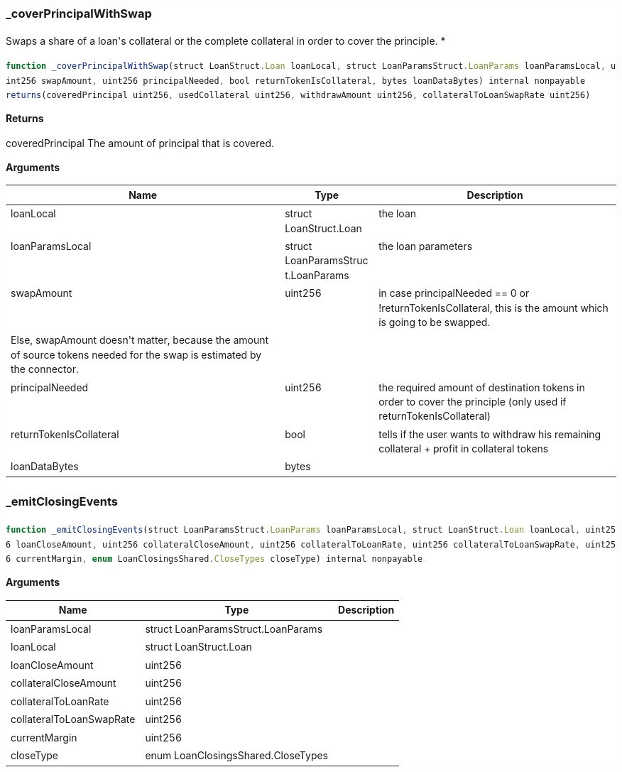 ### \_coverPrincipalWithSwap

Swaps a share of a loan's collateral or the complete collateral
in order to cover the principle. \*

```js
function _coverPrincipalWithSwap(struct LoanStruct.Loan loanLocal, struct LoanParamsStruct.LoanParams loanParamsLocal, uint256 swapAmount, uint256 principalNeeded, bool returnTokenIsCollateral, bytes loanDataBytes) internal nonpayable
returns(coveredPrincipal uint256, usedCollateral uint256, withdrawAmount uint256, collateralToLoanSwapRate uint256)
```

**Returns**

coveredPrincipal The amount of principal that is covered.

**Arguments**

| Name                                                                                                                    | Type                               | Description                                                                                                      |
| ----------------------------------------------------------------------------------------------------------------------- | ---------------------------------- | ---------------------------------------------------------------------------------------------------------------- |
| loanLocal                                                                                                               | struct LoanStruct.Loan             | the loan                                                                                                         |
| loanParamsLocal                                                                                                         | struct LoanParamsStruct.LoanParams | the loan parameters                                                                                              |
| swapAmount                                                                                                              | uint256                            | in case principalNeeded == 0 or !returnTokenIsCollateral, this is the amount which is going to be swapped.       |
| Else, swapAmount doesn't matter, because the amount of source tokens needed for the swap is estimated by the connector. |
| principalNeeded                                                                                                         | uint256                            | the required amount of destination tokens in order to cover the principle (only used if returnTokenIsCollateral) |
| returnTokenIsCollateral                                                                                                 | bool                               | tells if the user wants to withdraw his remaining collateral + profit in collateral tokens                       |
| loanDataBytes                                                                                                           | bytes                              |                                                                                                                  |

### \_emitClosingEvents

```js
function _emitClosingEvents(struct LoanParamsStruct.LoanParams loanParamsLocal, struct LoanStruct.Loan loanLocal, uint256 loanCloseAmount, uint256 collateralCloseAmount, uint256 collateralToLoanRate, uint256 collateralToLoanSwapRate, uint256 currentMargin, enum LoanClosingsShared.CloseTypes closeType) internal nonpayable
```

**Arguments**

| Name                     | Type                               | Description |
| ------------------------ | ---------------------------------- | ----------- |
| loanParamsLocal          | struct LoanParamsStruct.LoanParams |             |
| loanLocal                | struct LoanStruct.Loan             |             |
| loanCloseAmount          | uint256                            |             |
| collateralCloseAmount    | uint256                            |             |
| collateralToLoanRate     | uint256                            |             |
| collateralToLoanSwapRate | uint256                            |             |
| currentMargin            | uint256                            |             |
| closeType                | enum LoanClosingsShared.CloseTypes |             |
